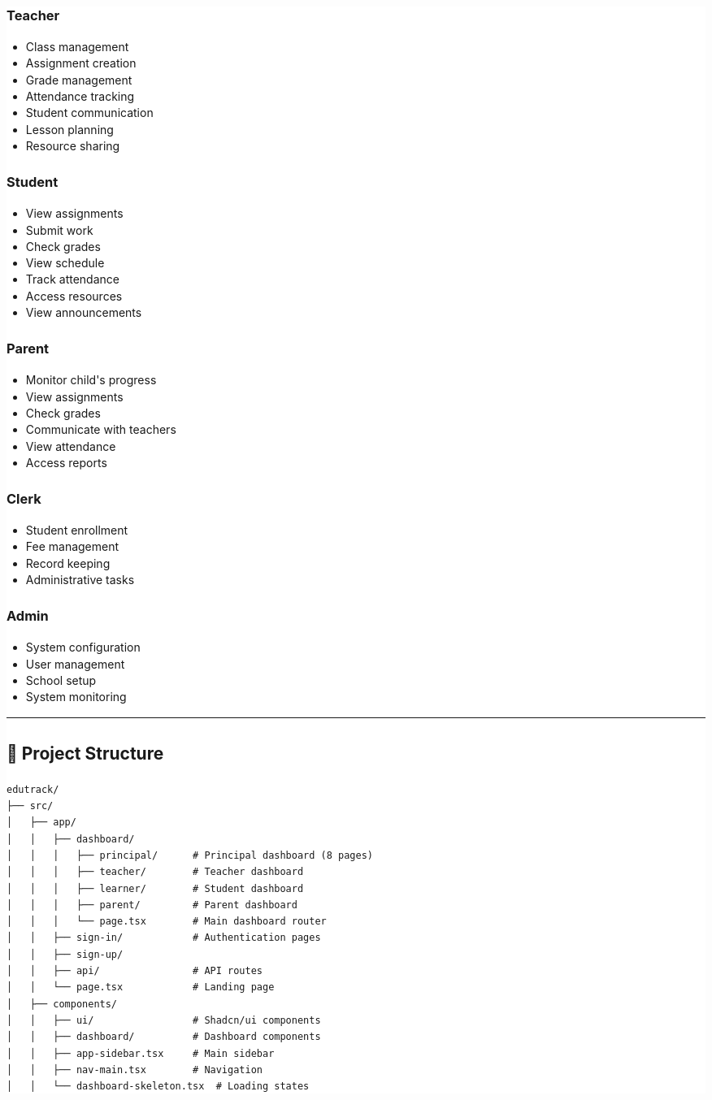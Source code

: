 ### **Teacher**
- Class management
- Assignment creation
- Grade management
- Attendance tracking
- Student communication
- Lesson planning
- Resource sharing

### **Student**
- View assignments
- Submit work
- Check grades
- View schedule
- Track attendance
- Access resources
- View announcements

### **Parent**
- Monitor child's progress
- View assignments
- Check grades
- Communicate with teachers
- View attendance
- Access reports

### **Clerk**
- Student enrollment
- Fee management
- Record keeping
- Administrative tasks

### **Admin**
- System configuration
- User management
- School setup
- System monitoring

---

## 📁 **Project Structure**

```
edutrack/
├── src/
│   ├── app/
│   │   ├── dashboard/
│   │   │   ├── principal/      # Principal dashboard (8 pages)
│   │   │   ├── teacher/        # Teacher dashboard
│   │   │   ├── learner/        # Student dashboard
│   │   │   ├── parent/         # Parent dashboard
│   │   │   └── page.tsx        # Main dashboard router
│   │   ├── sign-in/            # Authentication pages
│   │   ├── sign-up/
│   │   ├── api/                # API routes
│   │   └── page.tsx            # Landing page
│   ├── components/
│   │   ├── ui/                 # Shadcn/ui components
│   │   ├── dashboard/          # Dashboard components
│   │   ├── app-sidebar.tsx     # Main sidebar
│   │   ├── nav-main.tsx        # Navigation
│   │   └── dashboard-skeleton.tsx  # Loading states
```